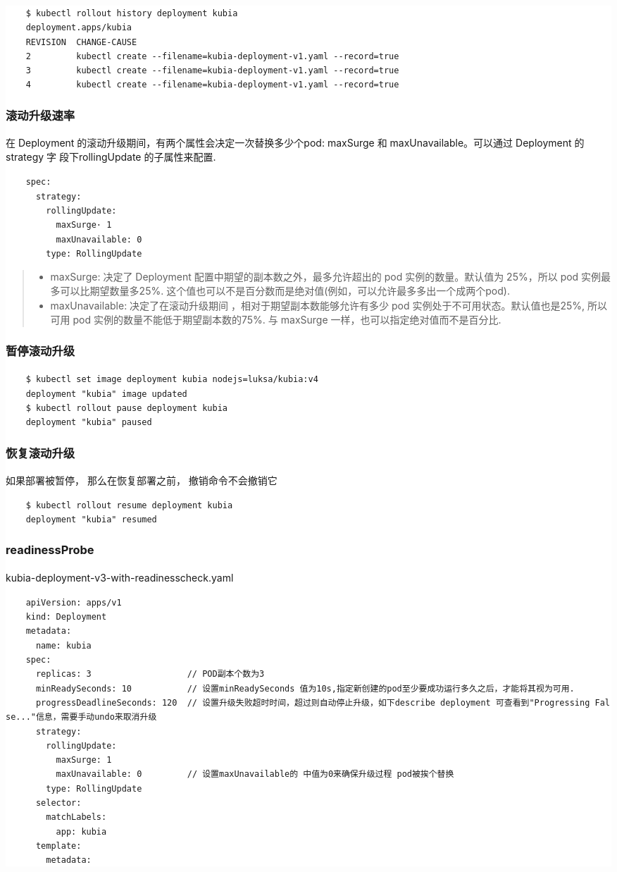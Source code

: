 ```shell
	$ kubectl rollout history deployment kubia
	deployment.apps/kubia
	REVISION  CHANGE-CAUSE
	2         kubectl create --filename=kubia-deployment-v1.yaml --record=true
	3         kubectl create --filename=kubia-deployment-v1.yaml --record=true
	4         kubectl create --filename=kubia-deployment-v1.yaml --record=true
```

### 滚动升级速率
在 Deployment 的滚动升级期间，有两个属性会决定一次替换多少个pod: maxSurge 和 maxUnavailable。可以通过 Deployment 的 strategy 字 段下rollingUpdate 的子属性来配置.

```xml
	spec:
	  strategy:
	    rollingUpdate:
	      maxSurge· 1
	      maxUnavailable: 0
	    type: RollingUpdate
```

> * maxSurge: 决定了 Deployment 配置中期望的副本数之外，最多允许超出的 pod 实例的数量。默认值为 25%，所以 pod 实例最多可以比期望数量多25%. 这个值也可以不是百分数而是绝对值(例如，可以允许最多多出一个成两个pod).
> * maxUnavailable: 决定了在滚动升级期间 ，相对于期望副本数能够允许有多少 pod 实例处于不可用状态。默认值也是25%, 所以可用 pod 实例的数量不能低于期望副本数的75%. 与 maxSurge 一样，也可以指定绝对值而不是百分比.

### 暂停滚动升级

```shell
	$ kubectl set image deployment kubia nodejs=luksa/kubia:v4
	deployment "kubia" image updated
	$ kubectl rollout pause deployment kubia
	deployment "kubia" paused
```

### 恢复滚动升级
如果部署被暂停， 那么在恢复部署之前， 撤销命令不会撤销它

```shell
	$ kubectl rollout resume deployment kubia
	deployment "kubia" resumed
```

### readinessProbe
kubia-deployment-v3-with-readinesscheck.yaml

```xml
	apiVersion: apps/v1
	kind: Deployment
	metadata:
	  name: kubia
	spec:
	  replicas: 3					// POD副本个数为3
	  minReadySeconds: 10			// 设置minReadySeconds 值为10s,指定新创建的pod至少要成功运行多久之后，才能将其视为可用.
	  progressDeadlineSeconds: 120	// 设置升级失败超时时间，超过则自动停止升级，如下describe deployment 可查看到"Progressing False..."信息，需要手动undo来取消升级
	  strategy:
	    rollingUpdate:
	      maxSurge: 1
	      maxUnavailable: 0			// 设置maxUnavailable的 中值为0来确保升级过程 pod被挨个替换
	    type: RollingUpdate
	  selector:
	    matchLabels:
	      app: kubia
	  template:
	    metadata:
```